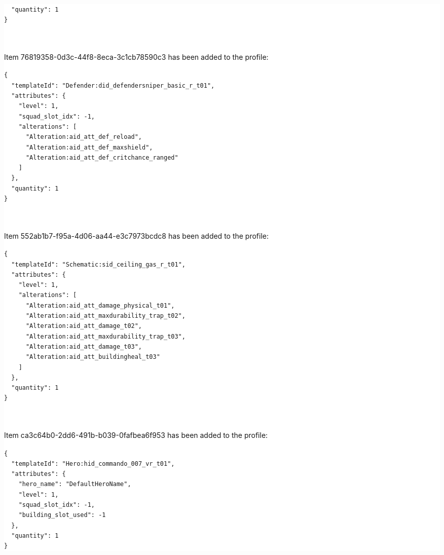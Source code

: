 ```
  "quantity": 1
}
```

<br><br>
Item 76819358-0d3c-44f8-8eca-3c1cb78590c3 has been added to the profile:

```
{
  "templateId": "Defender:did_defendersniper_basic_r_t01",
  "attributes": {
    "level": 1,
    "squad_slot_idx": -1,
    "alterations": [
      "Alteration:aid_att_def_reload",
      "Alteration:aid_att_def_maxshield",
      "Alteration:aid_att_def_critchance_ranged"
    ]
  },
  "quantity": 1
}
```

<br><br>
Item 552ab1b7-f95a-4d06-aa44-e3c7973bcdc8 has been added to the profile:

```
{
  "templateId": "Schematic:sid_ceiling_gas_r_t01",
  "attributes": {
    "level": 1,
    "alterations": [
      "Alteration:aid_att_damage_physical_t01",
      "Alteration:aid_att_maxdurability_trap_t02",
      "Alteration:aid_att_damage_t02",
      "Alteration:aid_att_maxdurability_trap_t03",
      "Alteration:aid_att_damage_t03",
      "Alteration:aid_att_buildingheal_t03"
    ]
  },
  "quantity": 1
}
```

<br><br>
Item ca3c64b0-2dd6-491b-b039-0fafbea6f953 has been added to the profile:

```
{
  "templateId": "Hero:hid_commando_007_vr_t01",
  "attributes": {
    "hero_name": "DefaultHeroName",
    "level": 1,
    "squad_slot_idx": -1,
    "building_slot_used": -1
  },
  "quantity": 1
}
```
